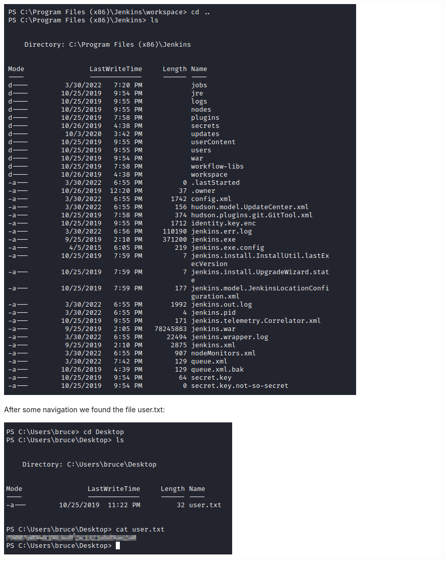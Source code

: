 ![Untitled](images/Untitled%2023.png)

After some navigation we found the file user.txt:

![Untitled](images/Untitled%2024.png)
